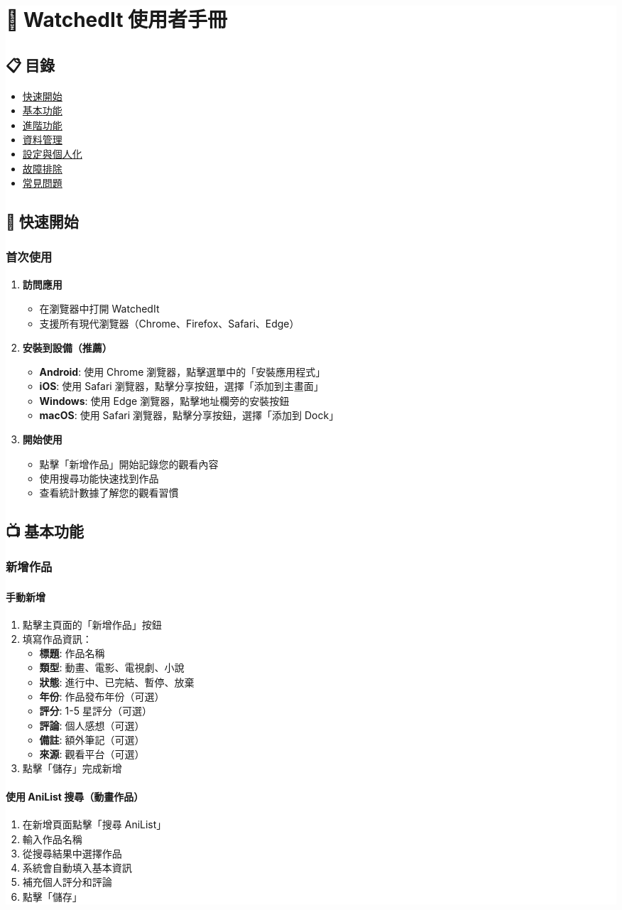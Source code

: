 # 📖 WatchedIt 使用者手冊

## 📋 目錄

- [快速開始](#快速開始)
- [基本功能](#基本功能)
- [進階功能](#進階功能)
- [資料管理](#資料管理)
- [設定與個人化](#設定與個人化)
- [故障排除](#故障排除)
- [常見問題](#常見問題)

## 🚀 快速開始

### 首次使用

1. **訪問應用**
   - 在瀏覽器中打開 WatchedIt
   - 支援所有現代瀏覽器（Chrome、Firefox、Safari、Edge）

2. **安裝到設備（推薦）**
   - **Android**: 使用 Chrome 瀏覽器，點擊選單中的「安裝應用程式」
   - **iOS**: 使用 Safari 瀏覽器，點擊分享按鈕，選擇「添加到主畫面」
   - **Windows**: 使用 Edge 瀏覽器，點擊地址欄旁的安裝按鈕
   - **macOS**: 使用 Safari 瀏覽器，點擊分享按鈕，選擇「添加到 Dock」

3. **開始使用**
   - 點擊「新增作品」開始記錄您的觀看內容
   - 使用搜尋功能快速找到作品
   - 查看統計數據了解您的觀看習慣

## 📺 基本功能

### 新增作品

#### 手動新增
1. 點擊主頁面的「新增作品」按鈕
2. 填寫作品資訊：
   - **標題**: 作品名稱
   - **類型**: 動畫、電影、電視劇、小說
   - **狀態**: 進行中、已完結、暫停、放棄
   - **年份**: 作品發布年份（可選）
   - **評分**: 1-5 星評分（可選）
   - **評論**: 個人感想（可選）
   - **備註**: 額外筆記（可選）
   - **來源**: 觀看平台（可選）
3. 點擊「儲存」完成新增

#### 使用 AniList 搜尋（動畫作品）
1. 在新增頁面點擊「搜尋 AniList」
2. 輸入作品名稱
3. 從搜尋結果中選擇作品
4. 系統會自動填入基本資訊
5. 補充個人評分和評論
6. 點擊「儲存」
